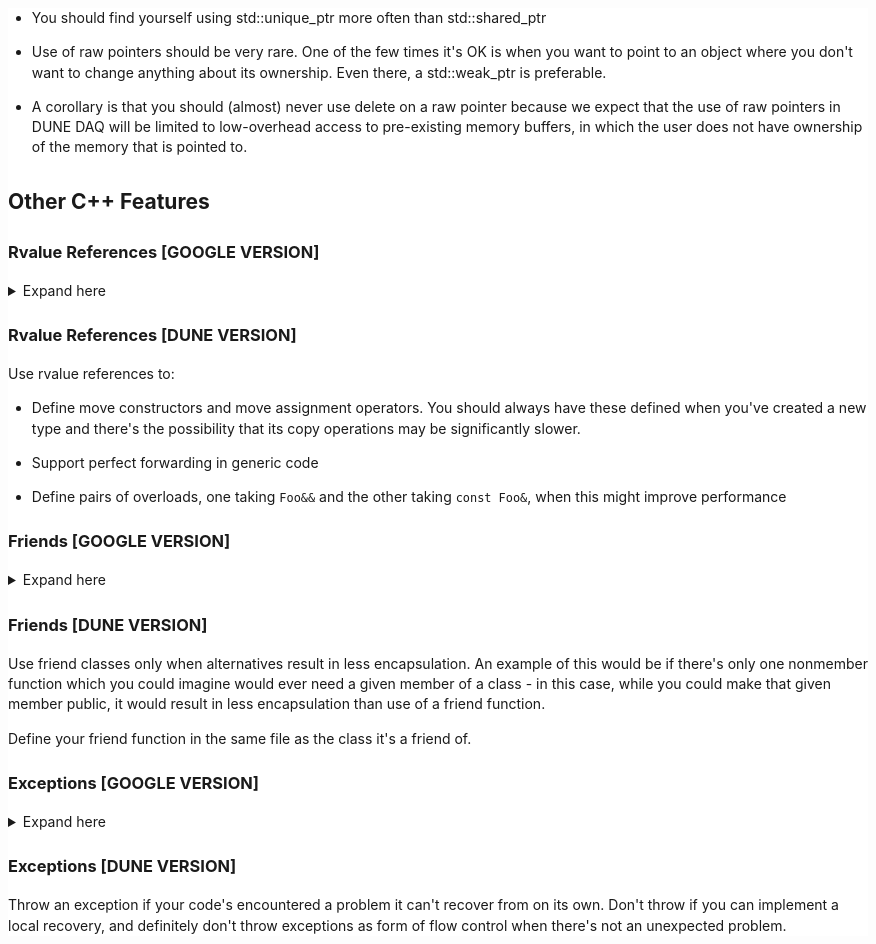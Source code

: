  - You should find yourself using std::unique_ptr more often than std::shared_ptr

 - Use of raw pointers should be very rare. One of the few times it's OK is when you want to point to an object where you don't want to change anything about its ownership. Even there, a std::weak_ptr is preferable. 

 - A corollary is that you should (almost) never use delete on a raw
pointer because we expect that the use of raw pointers in DUNE DAQ
will be limited to low-overhead access to pre-existing memory
buffers, in which the user does not have ownership of the memory
that is pointed to.


## Other C++ Features

### Rvalue References [GOOGLE VERSION]

<details><summary>Expand here</summary></details>

### Rvalue References [DUNE VERSION]

Use rvalue references to:

  - Define move constructors and move assignment operators. You should
    always have these defined when you've created a new type and
    there's the possibility that its copy operations may be
    significantly slower.

  - Support perfect forwarding in generic code

  - Define pairs of overloads, one taking `Foo&&` and the other taking
`const Foo&`, when this might improve performance

### Friends [GOOGLE VERSION]

<details><summary>Expand here</summary></details>

### Friends [DUNE VERSION]

Use friend classes only when alternatives result in less
encapsulation. An example of this would be if there's only one
nonmember function which you could imagine would ever need a given
member of a class - in this case, while you could make that given
member public, it would result in less encapsulation than use of a
friend function.

Define your friend function in the same file as the class it's a friend of. 

### Exceptions [GOOGLE VERSION]

<details><summary>Expand here</summary></details>

### Exceptions [DUNE VERSION]

Throw an exception if your code's encountered a problem it can't
recover from on its own. Don't throw if you can implement a local
recovery, and definitely don't throw exceptions as form of flow
control when there's not an unexpected problem. 
 